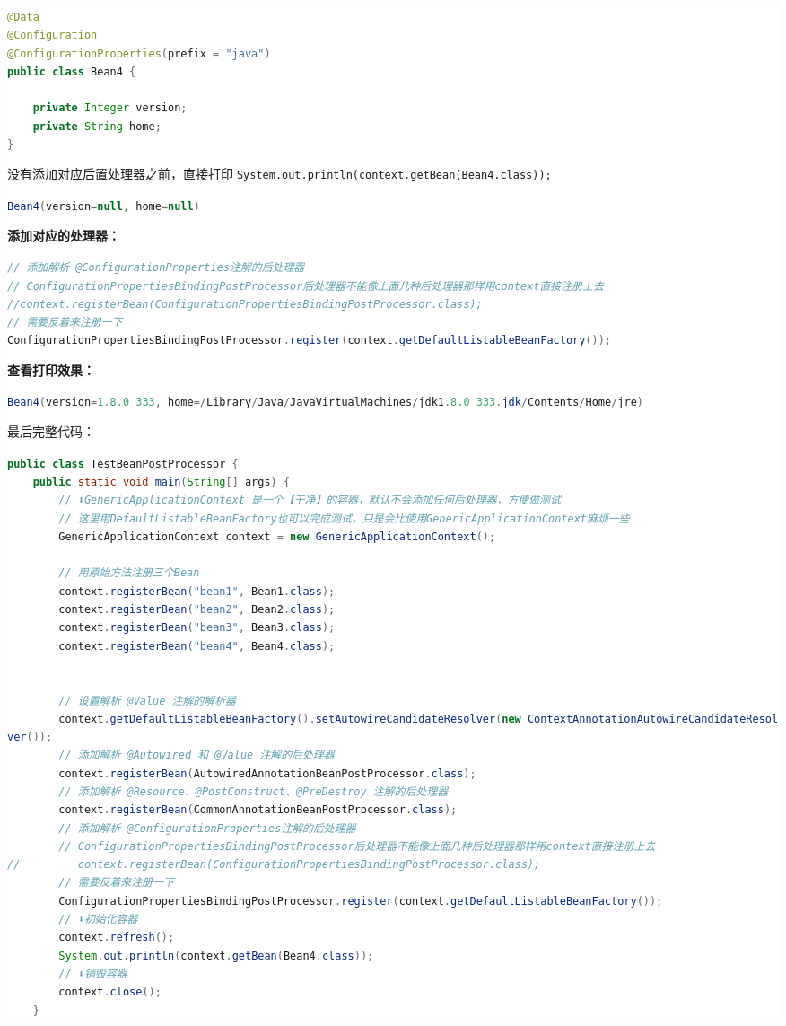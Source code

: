 ```java
@Data
@Configuration
@ConfigurationProperties(prefix = "java")
public class Bean4 {

    private Integer version;
    private String home;
}
```

没有添加对应后置处理器之前，直接打印 `System.out.println(context.getBean(Bean4.class));`

```java
Bean4(version=null, home=null)
```

**添加对应的处理器：**


```java
// 添加解析 @ConfigurationProperties注解的后处理器
// ConfigurationPropertiesBindingPostProcessor后处理器不能像上面几种后处理器那样用context直接注册上去
//context.registerBean(ConfigurationPropertiesBindingPostProcessor.class);
// 需要反着来注册一下
ConfigurationPropertiesBindingPostProcessor.register(context.getDefaultListableBeanFactory());
```

**查看打印效果：**

```java
Bean4(version=1.8.0_333, home=/Library/Java/JavaVirtualMachines/jdk1.8.0_333.jdk/Contents/Home/jre)
```

最后完整代码：

```java
public class TestBeanPostProcessor {
    public static void main(String[] args) {
        // ⬇️GenericApplicationContext 是一个【干净】的容器，默认不会添加任何后处理器，方便做测试
        // 这里用DefaultListableBeanFactory也可以完成测试，只是会比使用GenericApplicationContext麻烦一些
        GenericApplicationContext context = new GenericApplicationContext();

        // 用原始方法注册三个Bean
        context.registerBean("bean1", Bean1.class);
        context.registerBean("bean2", Bean2.class);
        context.registerBean("bean3", Bean3.class);
        context.registerBean("bean4", Bean4.class);


        // 设置解析 @Value 注解的解析器
        context.getDefaultListableBeanFactory().setAutowireCandidateResolver(new ContextAnnotationAutowireCandidateResolver());
        // 添加解析 @Autowired 和 @Value 注解的后处理器
        context.registerBean(AutowiredAnnotationBeanPostProcessor.class);
        // 添加解析 @Resource、@PostConstruct、@PreDestroy 注解的后处理器
        context.registerBean(CommonAnnotationBeanPostProcessor.class);
        // 添加解析 @ConfigurationProperties注解的后处理器
        // ConfigurationPropertiesBindingPostProcessor后处理器不能像上面几种后处理器那样用context直接注册上去
//         context.registerBean(ConfigurationPropertiesBindingPostProcessor.class);
        // 需要反着来注册一下
        ConfigurationPropertiesBindingPostProcessor.register(context.getDefaultListableBeanFactory());
        // ⬇️初始化容器
        context.refresh();
        System.out.println(context.getBean(Bean4.class));
        // ⬇️销毁容器
        context.close();
    }
```